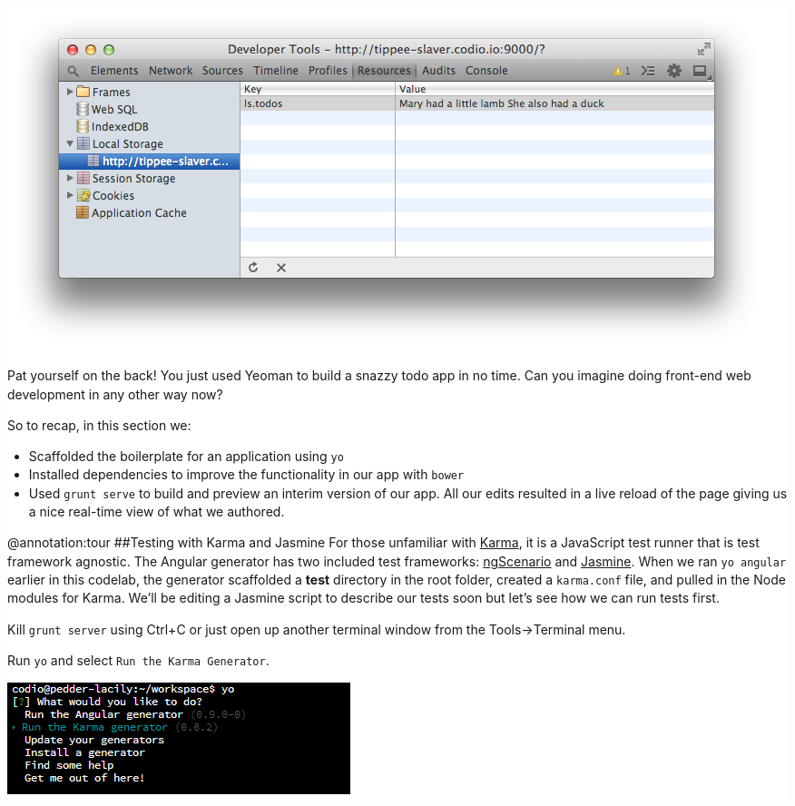 ![dev tools](img/dev-tools.png)

Pat yourself on the back! You just used Yeoman to build a snazzy todo app in no time. Can you imagine doing front-end web development in any other way now?

So to recap, in this section we:

- Scaffolded the boilerplate for an application using `yo`
- Installed dependencies to improve the functionality in our app with `bower`
- Used `grunt serve` to build and preview an interim version of our app. All our edits resulted in a live reload of the page giving us a nice real-time view of what we authored.

@annotation:tour
##Testing with Karma and Jasmine
For those unfamiliar with [Karma](http://karma-runner.github.io/), it is a JavaScript test runner that is test framework agnostic. The Angular generator has two included test frameworks: [ngScenario](https://code.angularjs.org/1.2.16/docs/guide/e2e-testing) and [Jasmine](http://jasmine.github.io/). When we ran `yo angular` earlier in this codelab, the generator scaffolded a **test** directory in the root folder, created a `karma.conf` file, and pulled in the Node modules for Karma. We’ll be editing a Jasmine script to describe our tests soon but let’s see how we can run tests first.

Kill `grunt server` using Ctrl+C or just open up another terminal window from the Tools->Terminal menu.

Run `yo` and select `Run the Karma Generator`.

![yo karma](img/yo-karma.png)
